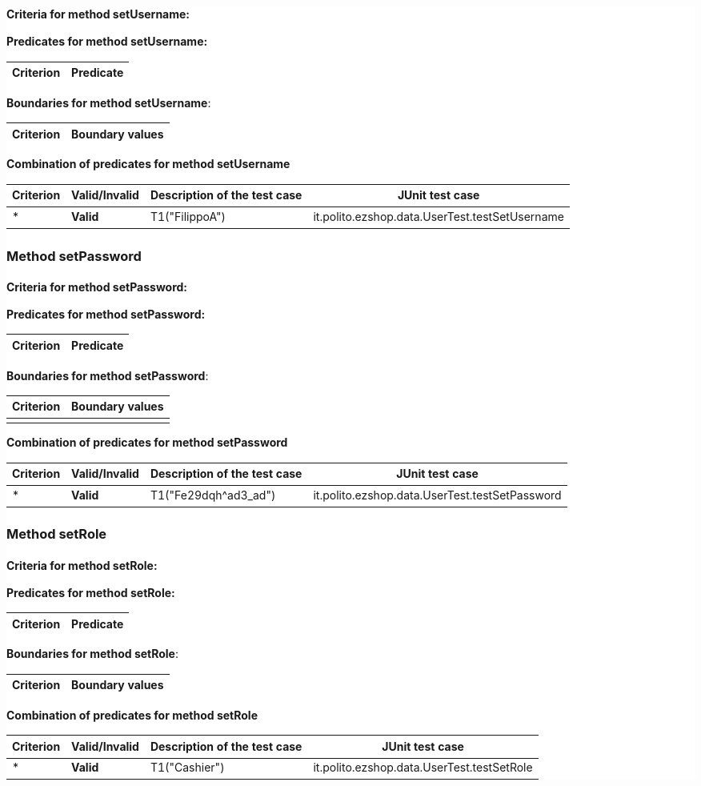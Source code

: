 **Criteria for method setUsername:**

**Predicates for method setUsername:**

| Criterion | Predicate |
| --------- | --------- |

**Boundaries for method setUsername**:

| Criterion | Boundary values |
| --------- | --------------- |

 **Combination of predicates for method setUsername**

| Criterion | Valid/Invalid | Description of the test case | JUnit test case                                          |
| --------- | ------------- | ---------------------------- | -------------------------------------------------------- |
| *         | **Valid**     | T1("FilippoA")               | it.polito.ezshop.data.UserTest.testSetUsername |



### Method setPassword

**Criteria for method setPassword:**

**Predicates for method setPassword:**

| Criterion | Predicate |
| --------- | --------- |


**Boundaries for method setPassword**:

| Criterion | Boundary values |
| --------- | --------------- |
|           |                 |

 **Combination of predicates for method setPassword**

| Criterion | Valid/Invalid | Description of the test case | JUnit test case                                          |
| --------- | ------------- | ---------------------------- | -------------------------------------------------------- |
| *         | **Valid**     | T1("Fe29dqh^ad3_ad")         | it.polito.ezshop.data.UserTest.testSetPassword |



### Method setRole

**Criteria for method setRole:**

**Predicates for method setRole:**

| Criterion | Predicate |
| --------- | --------- |

**Boundaries for method setRole**:

| Criterion | Boundary values |
| --------- | --------------- |

 **Combination of predicates for method setRole**

| Criterion | Valid/Invalid | Description of the test case | JUnit test case                                      |
| --------- | ------------- | ---------------------------- | ---------------------------------------------------- |
| *         | **Valid**     | T1("Cashier")                | it.polito.ezshop.data.UserTest.testSetRole |
